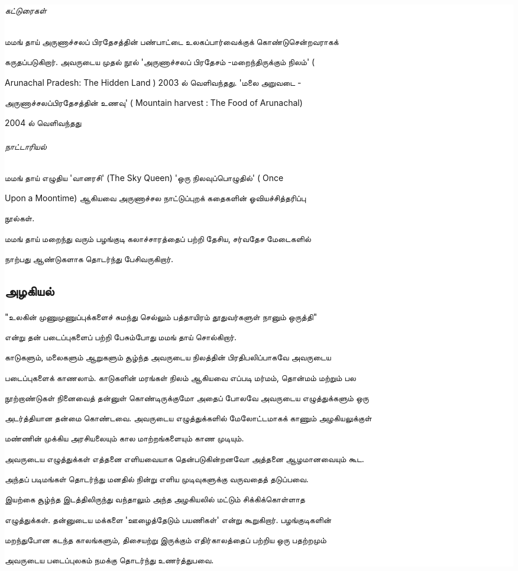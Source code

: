 

###### கட்டுரைகள்



மமங் தாய் அருணாச்சலப் பிரதேசத்தின் பண்பாட்டை உலகப்பார்வைக்குக் கொண்டுசென்றவராகக்

கருதப்படுகிறார். அவருடைய முதல் நூல் 'அருணாச்சலப் பிரதேசம் -மறைந்திருக்கும் நிலம்' (

Arunachal Pradesh: The Hidden Land ) 2003 ல் வெளிவந்தது. \'மலை அறுவடை -

அருணாச்சலப்பிரதேசத்தின் உணவு\' ( Mountain harvest : The Food of Arunachal)

2004 ல் வெளிவந்தது



###### நாட்டாரியல்



மமங் தாய் எழுதிய \'வானரசி\' (The Sky Queen) \'ஒரு நிலவுப்பொழுதில்\' ( Once

Upon a Moontime) ஆகியவை அருணாச்சல நாட்டுப்புறக் கதைகளின் ஓவியச்சித்தரிப்பு

நூல்கள்.



மமங் தாய் மறைந்து வரும் பழங்குடி கலாச்சாரத்தைப் பற்றி தேசிய, சர்வதேச மேடைகளில்

நாற்பது ஆண்டுகளாக தொடர்ந்து பேசிவருகிறார்.



## அழகியல்



"உலகின் முணுமுணுப்புக்களைச் சுமந்து செல்லும் பத்தாயிரம் தூதுவர்களுள் நானும் ஒருத்தி"

என்று தன் படைப்புகளைப் பற்றி பேசும்போது மமங் தாய் சொல்கிறார்.



காடுகளும், மலைகளும் ஆறுகளும் சூழ்ந்த அவருடைய நிலத்தின் பிரதிபலிப்பாகவே அவருடைய

படைப்புகளைக் காணலாம். காடுகளின் மரங்கள் நிலம் ஆகியவை எப்படி மர்மம், தொன்மம் மற்றும் பல

நூற்றாண்டுகள் நினைவைத் தன்னுள் கொண்டிருக்குமோ அதைப் போலவே அவருடைய எழுத்துக்களும் ஒரு

அடர்த்தியான தன்மை கொண்டவை. அவருடைய எழுத்துக்களில் மேலோட்டமாகக் காணும் அழகியலுக்குள்

மண்ணின் முக்கிய அரசியலையும் கால மாற்றங்களையும் காண முடியும்.



அவருடைய எழுத்துக்கள் எத்தனை எளியவையாக தென்படுகின்றனவோ அத்தனை ஆழமானவையும் கூட.

அந்தப் படிமங்கள் தொடர்ந்து மனதில் நின்று எளிய முடிவுகளுக்கு வருவதைத் தடுப்பவை.

இயற்கை சூழ்ந்த இடத்திலிருந்து வந்தாலும் அந்த அழகியலில் மட்டும் சிக்கிக்கொள்ளாத

எழுத்துக்கள். தன்னுடைய மக்களை 'ஊழைத்தேடும் பயணிகள்\' என்று கூறுகிறார். பழங்குடிகளின்

மறந்துபோன கடந்த காலங்களும், திசையற்று இருக்கும் எதிர்காலத்தைப் பற்றிய ஒரு பதற்றமும்

அவருடைய படைப்புலகம் நமக்கு தொடர்ந்து உணர்த்துபவை.
